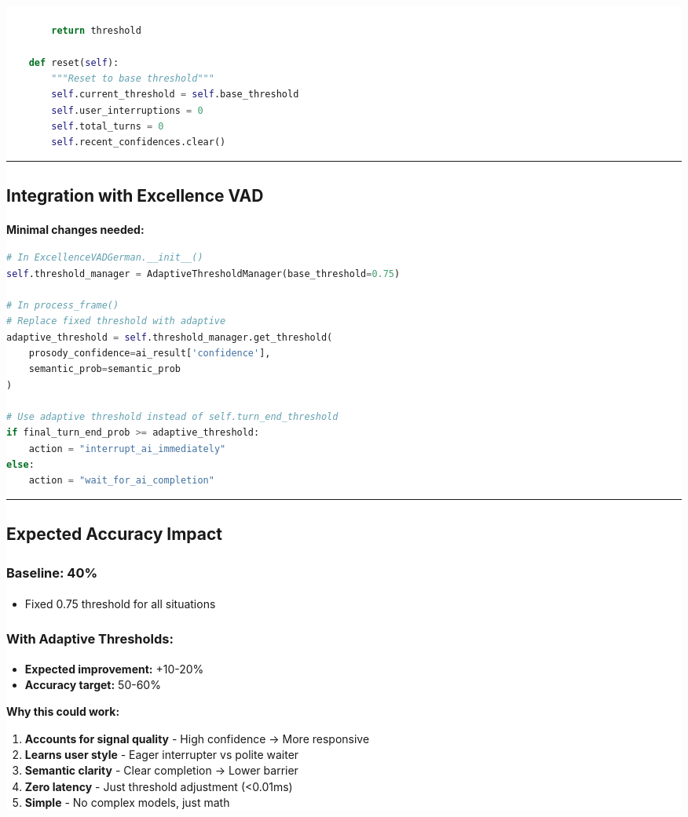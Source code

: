 ```python

        return threshold

    def reset(self):
        """Reset to base threshold"""
        self.current_threshold = self.base_threshold
        self.user_interruptions = 0
        self.total_turns = 0
        self.recent_confidences.clear()
```

---

## Integration with Excellence VAD

**Minimal changes needed:**

```python
# In ExcellenceVADGerman.__init__()
self.threshold_manager = AdaptiveThresholdManager(base_threshold=0.75)

# In process_frame()
# Replace fixed threshold with adaptive
adaptive_threshold = self.threshold_manager.get_threshold(
    prosody_confidence=ai_result['confidence'],
    semantic_prob=semantic_prob
)

# Use adaptive threshold instead of self.turn_end_threshold
if final_turn_end_prob >= adaptive_threshold:
    action = "interrupt_ai_immediately"
else:
    action = "wait_for_ai_completion"
```

---

## Expected Accuracy Impact

### Baseline: 40%
- Fixed 0.75 threshold for all situations

### With Adaptive Thresholds:
- **Expected improvement:** +10-20%
- **Accuracy target:** 50-60%

**Why this could work:**

1. **Accounts for signal quality** - High confidence → More responsive
2. **Learns user style** - Eager interrupter vs polite waiter
3. **Semantic clarity** - Clear completion → Lower barrier
4. **Zero latency** - Just threshold adjustment (<0.01ms)
5. **Simple** - No complex models, just math
